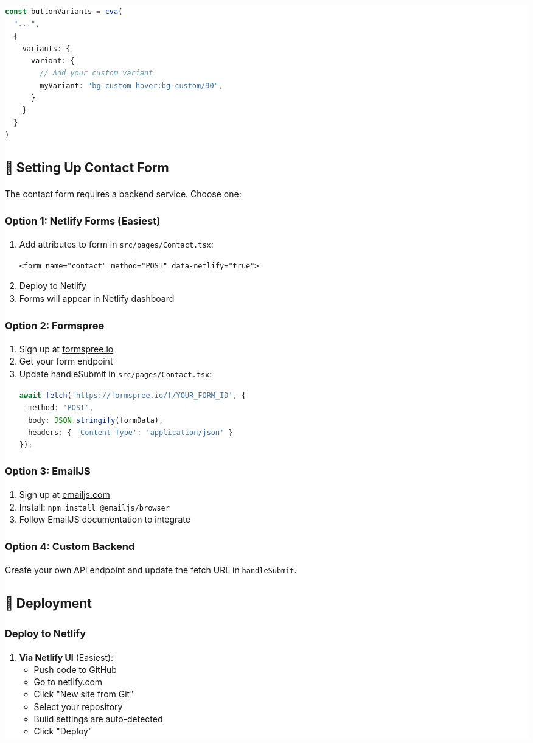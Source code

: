 ```typescript
const buttonVariants = cva(
  "...",
  {
    variants: {
      variant: {
        // Add your custom variant
        myVariant: "bg-custom hover:bg-custom/90",
      }
    }
  }
)
```

## 📧 Setting Up Contact Form

The contact form requires a backend service. Choose one:

### Option 1: Netlify Forms (Easiest)
1. Add attributes to form in `src/pages/Contact.tsx`:
   ```tsx
   <form name="contact" method="POST" data-netlify="true">
   ```
2. Deploy to Netlify
3. Forms will appear in Netlify dashboard

### Option 2: Formspree
1. Sign up at [formspree.io](https://formspree.io)
2. Get your form endpoint
3. Update handleSubmit in `src/pages/Contact.tsx`:
   ```typescript
   await fetch('https://formspree.io/f/YOUR_FORM_ID', {
     method: 'POST',
     body: JSON.stringify(formData),
     headers: { 'Content-Type': 'application/json' }
   });
   ```

### Option 3: EmailJS
1. Sign up at [emailjs.com](https://www.emailjs.com/)
2. Install: `npm install @emailjs/browser`
3. Follow EmailJS documentation to integrate

### Option 4: Custom Backend
Create your own API endpoint and update the fetch URL in `handleSubmit`.

## 🚀 Deployment

### Deploy to Netlify

1. **Via Netlify UI** (Easiest):
   - Push code to GitHub
   - Go to [netlify.com](https://netlify.com)
   - Click "New site from Git"
   - Select your repository
   - Build settings are auto-detected
   - Click "Deploy"
